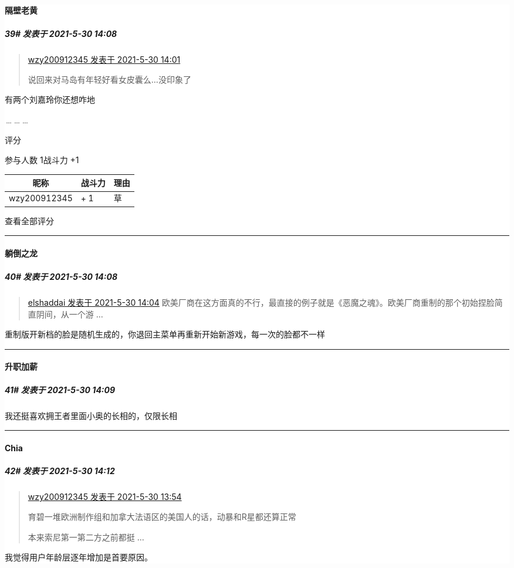 ####  隔壁老黄  
##### 39#       发表于 2021-5-30 14:08


<blockquote><a href="httphttps://bbs.saraba1st.com/2b/forum.php?mod=redirect&amp;goto=findpost&amp;pid=51420744&amp;ptid=2006944" target="_blank">wzy200912345 发表于 2021-5-30 14:01</a>

说回来对马岛有年轻好看女皮囊么...没印象了</blockquote>
有两个刘嘉玲你还想咋地


﹍﹍﹍

评分


 参与人数 1战斗力 +1

|昵称|战斗力|理由|
|----|---|---|
| wzy200912345| + 1|草|


查看全部评分


*****

####  躺倒之龙  
##### 40#       发表于 2021-5-30 14:08


<blockquote><a href="httphttps://bbs.saraba1st.com/2b/forum.php?mod=redirect&amp;goto=findpost&amp;pid=51420768&amp;ptid=2006944" target="_blank">elshaddai 发表于 2021-5-30 14:04</a>
欧美厂商在这方面真的不行，最直接的例子就是《恶魔之魂》。欧美厂商重制的那个初始捏脸简直阴间，从一个游 ...</blockquote>
重制版开新档的脸是随机生成的，你退回主菜单再重新开始新游戏，每一次的脸都不一样


*****

####  升职加薪  
##### 41#       发表于 2021-5-30 14:09


我还挺喜欢拥王者里面小奥的长相的，仅限长相


*****

####  Chia  
##### 42#       发表于 2021-5-30 14:12


<blockquote><a href="httphttps://bbs.saraba1st.com/2b/forum.php?mod=redirect&amp;goto=findpost&amp;pid=51420682&amp;ptid=2006944" target="_blank">wzy200912345 发表于 2021-5-30 13:54</a>

育碧一堆欧洲制作组和加拿大法语区的美国人的话，动暴和R星都还算正常

本来索尼第一第二方之前都挺 ...</blockquote>
我觉得用户年龄层逐年增加是首要原因。
